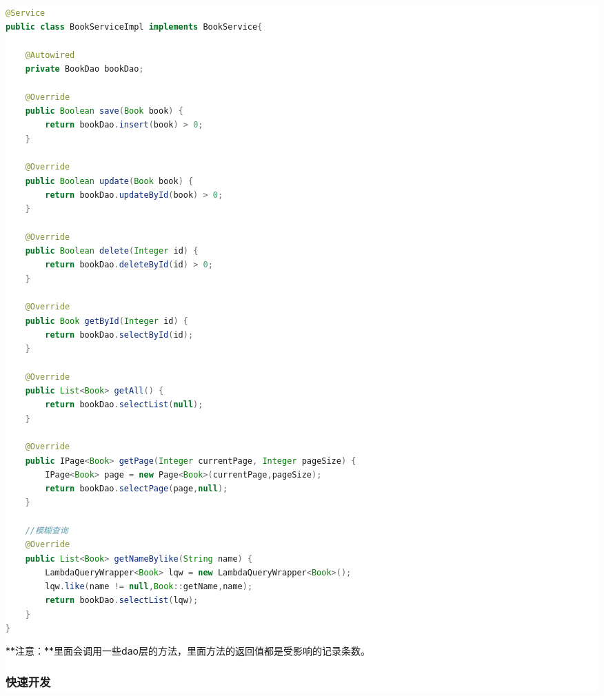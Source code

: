 ```java
@Service
public class BookServiceImpl implements BookService{

    @Autowired
    private BookDao bookDao;

    @Override
    public Boolean save(Book book) {
        return bookDao.insert(book) > 0;
    }

    @Override
    public Boolean update(Book book) {
        return bookDao.updateById(book) > 0;
    }

    @Override
    public Boolean delete(Integer id) {
        return bookDao.deleteById(id) > 0;
    }

    @Override
    public Book getById(Integer id) {
        return bookDao.selectById(id);
    }

    @Override
    public List<Book> getAll() {
        return bookDao.selectList(null);
    }

    @Override
    public IPage<Book> getPage(Integer currentPage, Integer pageSize) {
        IPage<Book> page = new Page<Book>(currentPage,pageSize);
        return bookDao.selectPage(page,null);
    }

    //模糊查询
    @Override
    public List<Book> getNameBylike(String name) {
        LambdaQueryWrapper<Book> lqw = new LambdaQueryWrapper<Book>();
        lqw.like(name != null,Book::getName,name);
        return bookDao.selectList(lqw);
    }
}
```

**注意：**里面会调用一些dao层的方法，里面方法的返回值都是受影响的记录条数。

### 快速开发
